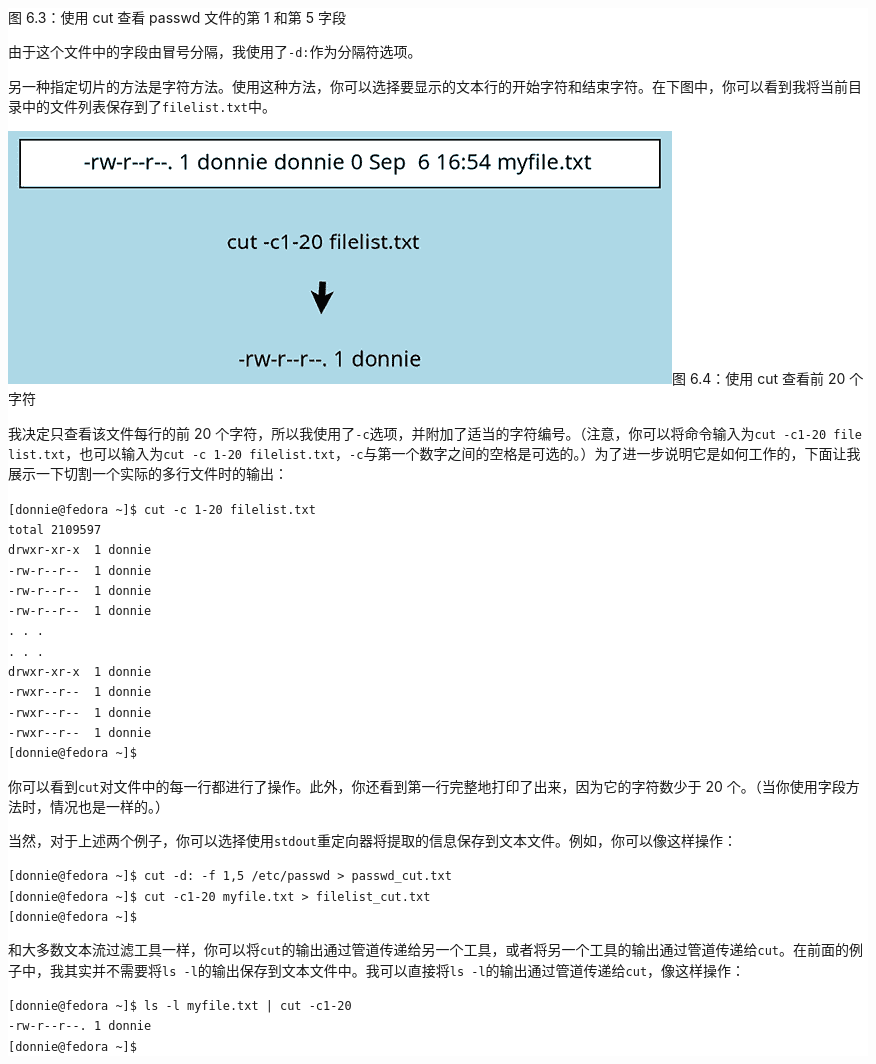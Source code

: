 图 6.3：使用 cut 查看 passwd 文件的第 1 和第 5 字段

由于这个文件中的字段由冒号分隔，我使用了`-d:`作为分隔符选项。

另一种指定切片的方法是字符方法。使用这种方法，你可以选择要显示的文本行的开始字符和结束字符。在下图中，你可以看到我将当前目录中的文件列表保存到了`filelist.txt`中。

![](img/B21693_06_04.png)图 6.4：使用 cut 查看前 20 个字符

我决定只查看该文件每行的前 20 个字符，所以我使用了`-c`选项，并附加了适当的字符编号。（注意，你可以将命令输入为`cut -c1-20 filelist.txt`，也可以输入为`cut -c 1-20 filelist.txt`，`-c`与第一个数字之间的空格是可选的。）为了进一步说明它是如何工作的，下面让我展示一下切割一个实际的多行文件时的输出：

```
[donnie@fedora ~]$ cut -c 1-20 filelist.txt
total 2109597
drwxr-xr-x  1 donnie
-rw-r--r--  1 donnie
-rw-r--r--  1 donnie
-rw-r--r--  1 donnie
. . .
. . .
drwxr-xr-x  1 donnie
-rwxr--r--  1 donnie
-rwxr--r--  1 donnie
-rwxr--r--  1 donnie
[donnie@fedora ~]$ 
```

你可以看到`cut`对文件中的每一行都进行了操作。此外，你还看到第一行完整地打印了出来，因为它的字符数少于 20 个。（当你使用字段方法时，情况也是一样的。）

当然，对于上述两个例子，你可以选择使用`stdout`重定向器将提取的信息保存到文本文件。例如，你可以像这样操作：

```
[donnie@fedora ~]$ cut -d: -f 1,5 /etc/passwd > passwd_cut.txt
[donnie@fedora ~]$ cut -c1-20 myfile.txt > filelist_cut.txt
[donnie@fedora ~]$ 
```

和大多数文本流过滤工具一样，你可以将`cut`的输出通过管道传递给另一个工具，或者将另一个工具的输出通过管道传递给`cut`。在前面的例子中，我其实并不需要将`ls -l`的输出保存到文本文件中。我可以直接将`ls -l`的输出通过管道传递给`cut`，像这样操作：

```
[donnie@fedora ~]$ ls -l myfile.txt | cut -c1-20
-rw-r--r--. 1 donnie
[donnie@fedora ~]$ 
```
